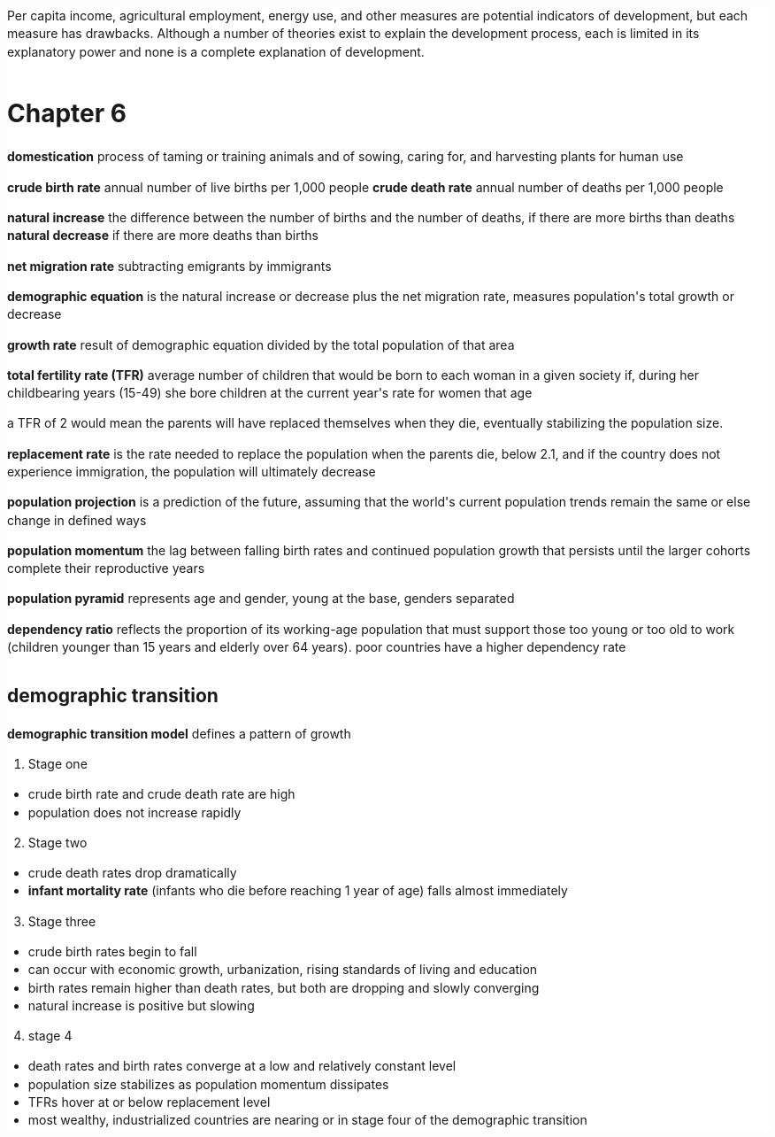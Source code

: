 Per capita income, agricultural employment, energy use, and other measures are potential indicators of development, but each measure has drawbacks. Although a number of theories exist to explain the development process, each is limited in its explanatory power and none is a complete explanation of development.

# Chapter 6

**domestication** process of taming or training animals and of sowing, caring for, and harvesting plants for human use

**crude birth rate** annual number of live births per 1,000 people
**crude death rate** annual number of deaths per 1,000 people

**natural increase** the difference between the number of births and the number of deaths, if there are more births than deaths
**natural decrease** if there are more deaths than births

**net migration rate** subtracting emigrants by immigrants

**demographic equation** is the natural increase or decrease plus the net migration rate, measures population's total growth or decrease

**growth rate** result of demographic equation divided by the total population of that area

**total fertility rate (TFR)** average number of children that would be born to each woman in a given society if, during her childbearing years (15-49) she bore children at the current year's rate for women that age

a TFR of 2 would mean the parents will have replaced themselves when they die, eventually stabilizing the population size.

**replacement rate** is the rate needed to replace the population when the parents die, below 2.1, and if the country does not experience immigration, the population will ultimately decrease

**population projection** is a prediction of the future, assuming that the world's current population trends remain the same or else change in defined ways

**population momentum** the lag between falling birth rates and continued population growth that persists until the larger cohorts complete their reproductive years

**population pyramid** represents age and gender, young at the base, genders separated

**dependency ratio** reflects the proportion of its working-age population that must support those too young or too old to work (children younger than 15 years and elderly over 64 years). poor countries have a higher dependency rate

## demographic transition

**demographic transition model** defines a pattern of growth

1. Stage one
  * crude birth rate and crude death rate are high
  * population does not increase rapidly
2. Stage two
  * crude death rates drop dramatically
  * **infant mortality rate** (infants who die before reaching 1 year of age) falls almost immediately
3. Stage three
  * crude birth rates begin to fall
  * can occur with economic growth, urbanization, rising standards of living and education
  * birth rates remain higher than death rates, but both are dropping and slowly converging
  * natural increase is positive but slowing
4. stage 4
  * death rates and birth rates converge at a low and relatively constant level
  * population size stabilizes as population momentum dissipates
  * TFRs hover at or below replacement level
  * most wealthy, industrialized countries are nearing or in stage four of the demographic transition
